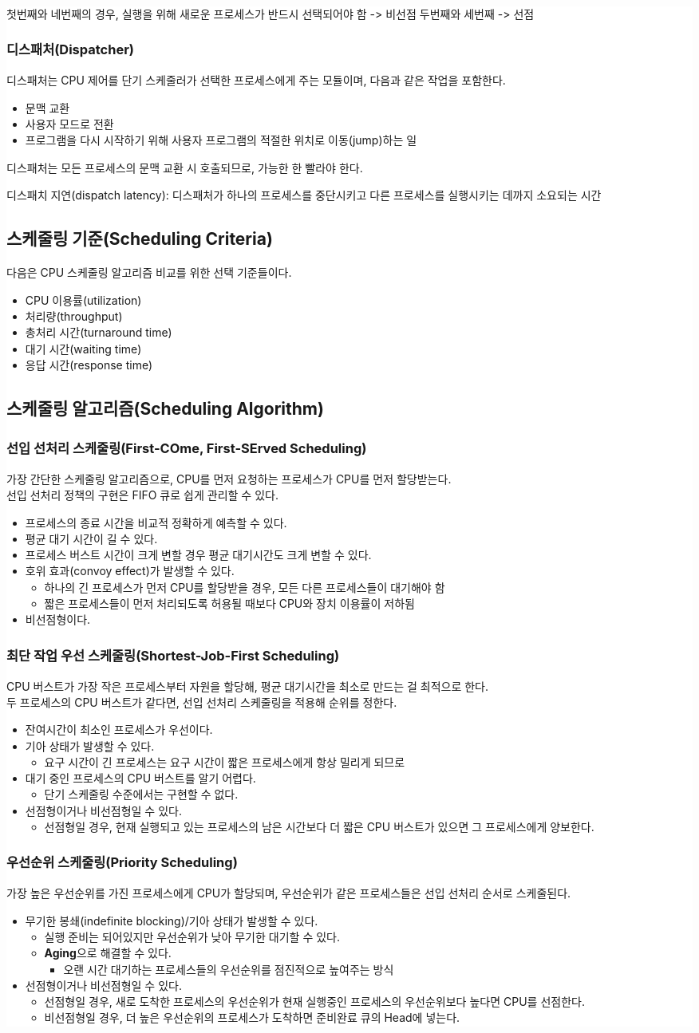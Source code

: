 첫번째와 네번째의 경우, 실행을 위해 새로운 프로세스가 반드시 선택되어야 함 -> 비선점
두번째와 세번째 -> 선점 

### 디스패처(Dispatcher)
디스패처는 CPU 제어를 단기 스케줄러가 선택한 프로세스에게 주는 모듈이며, 다음과 같은 작업을 포함한다. 
- 문맥 교환
- 사용자 모드로 전환
- 프로그램을 다시 시작하기 위해 사용자 프로그램의 적절한 위치로 이동(jump)하는 일

디스패처는 모든 프로세스의 문맥 교환 시 호출되므로, 가능한 한 빨라야 한다.

디스패치 지연(dispatch latency): 디스패처가 하나의 프로세스를 중단시키고 다른 프로세스를 실행시키는 데까지 소요되는 시간

## 스케줄링 기준(Scheduling Criteria)
다음은 CPU 스케줄링 알고리즘 비교를 위한 선택 기준들이다. 
- CPU 이용률(utilization)
- 처리량(throughput)
- 총처리 시간(turnaround time)
- 대기 시간(waiting time)
- 응답 시간(response time)

## 스케줄링 알고리즘(Scheduling Algorithm)
### 선입 선처리 스케줄링(First-COme, First-SErved Scheduling)
가장 간단한 스케줄링 알고리즘으로, CPU를 먼저 요청하는 프로세스가 CPU를 먼저 할당받는다.<br>
선입 선처리 정책의 구현은 FIFO 큐로 쉽게 관리할 수 있다.

- 프로세스의 종료 시간을 비교적 정확하게 예측할 수 있다. 
- 평균 대기 시간이 길 수 있다. 
- 프로세스 버스트 시간이 크게 변할 경우 평균 대기시간도 크게 변할 수 있다. 
- 호위 효과(convoy effect)가 발생할 수 있다. 
    - 하나의 긴 프로세스가 먼저 CPU를 할당받을 경우, 모든 다른 프로세스들이 대기해야 함
    - 짧은 프로세스들이 먼저 처리되도록 허용될 때보다 CPU와 장치 이용률이 저하됨
- 비선점형이다.

### 최단 작업 우선 스케줄링(Shortest-Job-First Scheduling)
CPU 버스트가 가장 작은 프로세스부터 자원을 할당해, 평균 대기시간을 최소로 만드는 걸 최적으로 한다.<br>
두 프로세스의 CPU 버스트가 같다면, 선입 선처리 스케줄링을 적용해 순위를 정한다.

- 잔여시간이 최소인 프로세스가 우선이다. 
- 기아 상태가 발생할 수 있다. 
    - 요구 시간이 긴 프로세스는 요구 시간이 짧은 프로세스에게 항상 밀리게 되므로
- 대기 중인 프로세스의 CPU 버스트를 알기 어렵다. 
    - 단기 스케줄링 수준에서는 구현할 수 없다.
- 선점형이거나 비선점형일 수 있다. 
    - 선점형일 경우, 현재 실행되고 있는 프로세스의 남은 시간보다 더 짧은 CPU 버스트가 있으면 그 프로세스에게 양보한다. 

### 우선순위 스케줄링(Priority Scheduling)
가장 높은 우선순위를 가진 프로세스에게 CPU가 할당되며, 우선순위가 같은 프로세스들은 선입 선처리 순서로 스케줄된다. 

- 무기한 봉쇄(indefinite blocking)/기아 상태가 발생할 수 있다. 
    - 실행 준비는 되어있지만 우선순위가 낮아 무기한 대기할 수 있다. 
    - **Aging**으로 해결할 수 있다. 
        - 오랜 시간 대기하는 프로세스들의 우선순위를 점진적으로 높여주는 방식
- 선점형이거나 비선점형일 수 있다. 
    - 선점형일 경우, 새로 도착한 프로세스의 우선순위가 현재 실행중인 프로세스의 우선순위보다 높다면 CPU를 선점한다. 
    - 비선점형일 경우, 더 높은 우선순위의 프로세스가 도착하면 준비완료 큐의 Head에 넣는다. 
